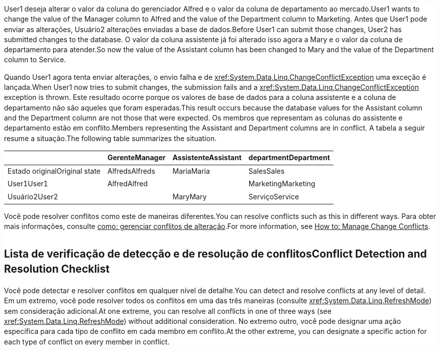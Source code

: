  <span data-ttu-id="572c8-135">User1 deseja alterar o valor da coluna do gerenciador Alfred e o valor da coluna de departamento ao mercado.</span><span class="sxs-lookup"><span data-stu-id="572c8-135">User1 wants to change the value of the Manager column to Alfred and the value of the Department column to Marketing.</span></span> <span data-ttu-id="572c8-136">Antes que User1 pode enviar as alterações, Usuário2 alterações enviadas a base de dados.</span><span class="sxs-lookup"><span data-stu-id="572c8-136">Before User1 can submit those changes, User2 has submitted changes to the database.</span></span> <span data-ttu-id="572c8-137">O valor da coluna assistente já foi alterado isso agora a Mary e o valor da coluna de departamento para atender.</span><span class="sxs-lookup"><span data-stu-id="572c8-137">So now the value of the Assistant column has been changed to Mary and the value of the Department column to Service.</span></span>  
  
 <span data-ttu-id="572c8-138">Quando User1 agora tenta enviar alterações, o envio falha e de <xref:System.Data.Linq.ChangeConflictException> uma exceção é lançada.</span><span class="sxs-lookup"><span data-stu-id="572c8-138">When User1 now tries to submit changes, the submission fails and a <xref:System.Data.Linq.ChangeConflictException> exception is thrown.</span></span> <span data-ttu-id="572c8-139">Este resultado ocorre porque os valores de base de dados para a coluna assistente e a coluna de departamento não são aqueles que foram esperadas.</span><span class="sxs-lookup"><span data-stu-id="572c8-139">This result occurs because the database values for the Assistant column and the Department column are not those that were expected.</span></span> <span data-ttu-id="572c8-140">Os membros que representam as colunas do assistente e departamento estão em conflito.</span><span class="sxs-lookup"><span data-stu-id="572c8-140">Members representing the Assistant and Department columns are in conflict.</span></span> <span data-ttu-id="572c8-141">A tabela a seguir resume a situação.</span><span class="sxs-lookup"><span data-stu-id="572c8-141">The following table summarizes the situation.</span></span>  
  
||<span data-ttu-id="572c8-142">Gerente</span><span class="sxs-lookup"><span data-stu-id="572c8-142">Manager</span></span>|<span data-ttu-id="572c8-143">Assistente</span><span class="sxs-lookup"><span data-stu-id="572c8-143">Assistant</span></span>|<span data-ttu-id="572c8-144">department</span><span class="sxs-lookup"><span data-stu-id="572c8-144">Department</span></span>|  
|------|-------------|---------------|----------------|  
|<span data-ttu-id="572c8-145">Estado original</span><span class="sxs-lookup"><span data-stu-id="572c8-145">Original state</span></span>|<span data-ttu-id="572c8-146">Alfreds</span><span class="sxs-lookup"><span data-stu-id="572c8-146">Alfreds</span></span>|<span data-ttu-id="572c8-147">Maria</span><span class="sxs-lookup"><span data-stu-id="572c8-147">Maria</span></span>|<span data-ttu-id="572c8-148">Sales</span><span class="sxs-lookup"><span data-stu-id="572c8-148">Sales</span></span>|  
|<span data-ttu-id="572c8-149">User1</span><span class="sxs-lookup"><span data-stu-id="572c8-149">User1</span></span>|<span data-ttu-id="572c8-150">Alfred</span><span class="sxs-lookup"><span data-stu-id="572c8-150">Alfred</span></span>||<span data-ttu-id="572c8-151">Marketing</span><span class="sxs-lookup"><span data-stu-id="572c8-151">Marketing</span></span>|  
|<span data-ttu-id="572c8-152">Usuário2</span><span class="sxs-lookup"><span data-stu-id="572c8-152">User2</span></span>||<span data-ttu-id="572c8-153">Mary</span><span class="sxs-lookup"><span data-stu-id="572c8-153">Mary</span></span>|<span data-ttu-id="572c8-154">Serviço</span><span class="sxs-lookup"><span data-stu-id="572c8-154">Service</span></span>|  
  
 <span data-ttu-id="572c8-155">Você pode resolver conflitos como este de maneiras diferentes.</span><span class="sxs-lookup"><span data-stu-id="572c8-155">You can resolve conflicts such as this in different ways.</span></span> <span data-ttu-id="572c8-156">Para obter mais informações, consulte [como: gerenciar conflitos de alteração](how-to-manage-change-conflicts.md).</span><span class="sxs-lookup"><span data-stu-id="572c8-156">For more information, see [How to: Manage Change Conflicts](how-to-manage-change-conflicts.md).</span></span>  
  
## <a name="conflict-detection-and-resolution-checklist"></a><span data-ttu-id="572c8-157">Lista de verificação de detecção e de resolução de conflitos</span><span class="sxs-lookup"><span data-stu-id="572c8-157">Conflict Detection and Resolution Checklist</span></span>  

 <span data-ttu-id="572c8-158">Você pode detectar e resolver conflitos em qualquer nível de detalhe.</span><span class="sxs-lookup"><span data-stu-id="572c8-158">You can detect and resolve conflicts at any level of detail.</span></span> <span data-ttu-id="572c8-159">Em um extremo, você pode resolver todos os conflitos em uma das três maneiras (consulte <xref:System.Data.Linq.RefreshMode>) sem consideração adicional.</span><span class="sxs-lookup"><span data-stu-id="572c8-159">At one extreme, you can resolve all conflicts in one of three ways (see <xref:System.Data.Linq.RefreshMode>) without additional consideration.</span></span> <span data-ttu-id="572c8-160">No extremo outro, você pode designar uma ação específica para cada tipo de conflito em cada membro em conflito.</span><span class="sxs-lookup"><span data-stu-id="572c8-160">At the other extreme, you can designate a specific action for each type of conflict on every member in conflict.</span></span>  
  